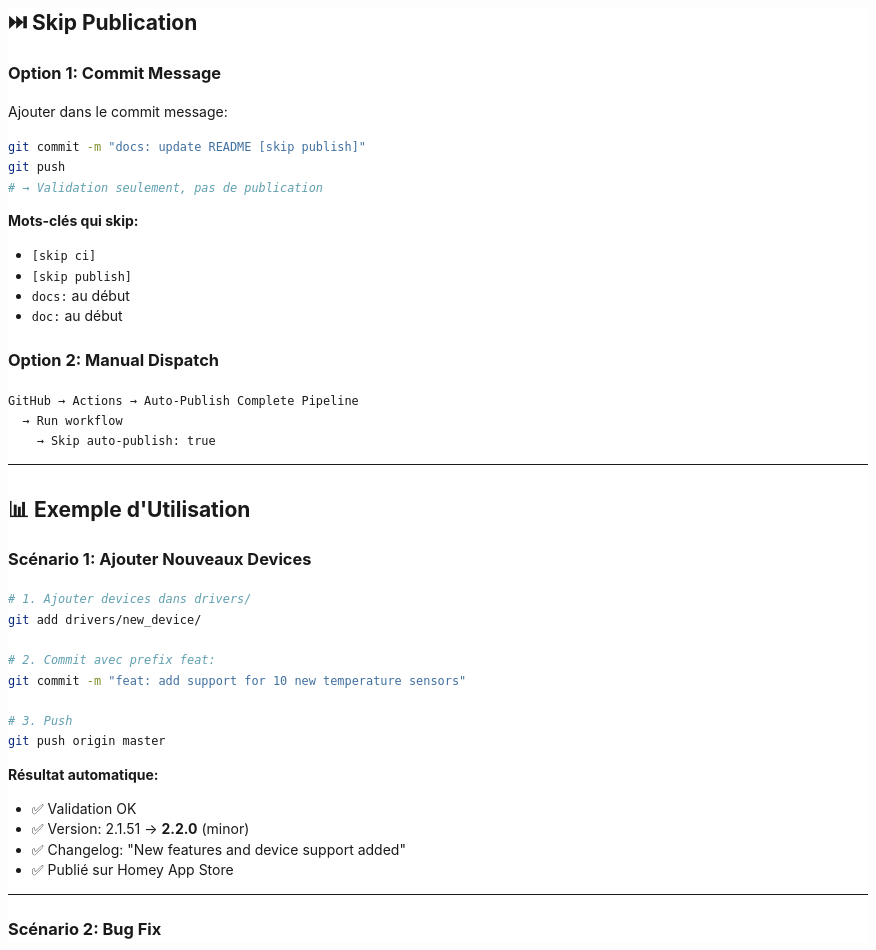 
## ⏭️ Skip Publication

### Option 1: Commit Message

Ajouter dans le commit message:

```bash
git commit -m "docs: update README [skip publish]"
git push
# → Validation seulement, pas de publication
```

**Mots-clés qui skip:**
- `[skip ci]`
- `[skip publish]`
- `docs:` au début
- `doc:` au début

### Option 2: Manual Dispatch

```
GitHub → Actions → Auto-Publish Complete Pipeline
  → Run workflow
    → Skip auto-publish: true
```

---

## 📊 Exemple d'Utilisation

### Scénario 1: Ajouter Nouveaux Devices

```bash
# 1. Ajouter devices dans drivers/
git add drivers/new_device/

# 2. Commit avec prefix feat:
git commit -m "feat: add support for 10 new temperature sensors"

# 3. Push
git push origin master
```

**Résultat automatique:**
- ✅ Validation OK
- ✅ Version: 2.1.51 → **2.2.0** (minor)
- ✅ Changelog: "New features and device support added"
- ✅ Publié sur Homey App Store

---

### Scénario 2: Bug Fix
